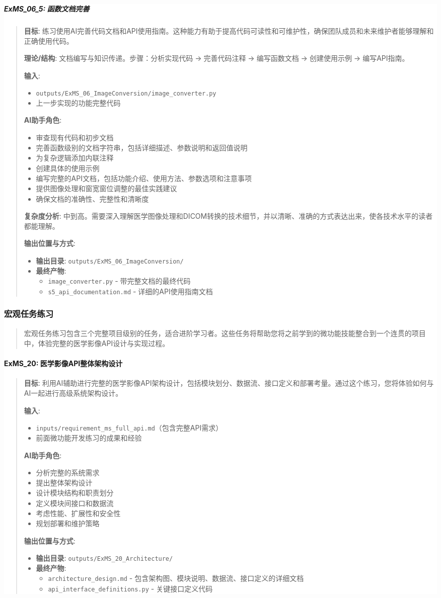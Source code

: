 ##### ExMS_06_5: 函数文档完善

> **目标**: 练习使用AI完善代码文档和API使用指南。这种能力有助于提高代码可读性和可维护性，确保团队成员和未来维护者能够理解和正确使用代码。
>
> **理论/结构**: 文档编写与知识传递。步骤：分析实现代码 -> 完善代码注释 -> 编写函数文档 -> 创建使用示例 -> 编写API指南。
>
> **输入**:
> * `outputs/ExMS_06_ImageConversion/image_converter.py`
> * 上一步实现的功能完整代码
>
> **AI助手角色**:
> * 审查现有代码和初步文档
> * 完善函数级别的文档字符串，包括详细描述、参数说明和返回值说明
> * 为复杂逻辑添加内联注释
> * 创建具体的使用示例
> * 编写完整的API文档，包括功能介绍、使用方法、参数选项和注意事项
> * 提供图像处理和窗宽窗位调整的最佳实践建议
> * 确保文档的准确性、完整性和清晰度
>
> **复杂度分析**: 中到高。需要深入理解医学图像处理和DICOM转换的技术细节，并以清晰、准确的方式表达出来，使各技术水平的读者都能理解。
>
> **输出位置与方式**:
> * **输出目录**: `outputs/ExMS_06_ImageConversion/`
> * **最终产物**: 
>   * `image_converter.py` - 带完整文档的最终代码
>   * `s5_api_documentation.md` - 详细的API使用指南文档

### 宏观任务练习

> 宏观任务练习包含三个完整项目级别的任务，适合进阶学习者。这些任务将帮助您将之前学到的微功能技能整合到一个连贯的项目中，体验完整的医学影像API设计与实现过程。

#### ExMS_20: 医学影像API整体架构设计

> **目标**: 利用AI辅助进行完整的医学影像API架构设计，包括模块划分、数据流、接口定义和部署考量。通过这个练习，您将体验如何与AI一起进行高级系统架构设计。
>
> **输入**:
> * `inputs/requirement_ms_full_api.md`（包含完整API需求）
> * 前面微功能开发练习的成果和经验
>
> **AI助手角色**:
> * 分析完整的系统需求
> * 提出整体架构设计
> * 设计模块结构和职责划分
> * 定义模块间接口和数据流
> * 考虑性能、扩展性和安全性
> * 规划部署和维护策略
>
> **输出位置与方式**:
> * **输出目录**: `outputs/ExMS_20_Architecture/`
> * **最终产物**: 
>   * `architecture_design.md` - 包含架构图、模块说明、数据流、接口定义的详细文档
>   * `api_interface_definitions.py` - 关键接口定义代码
